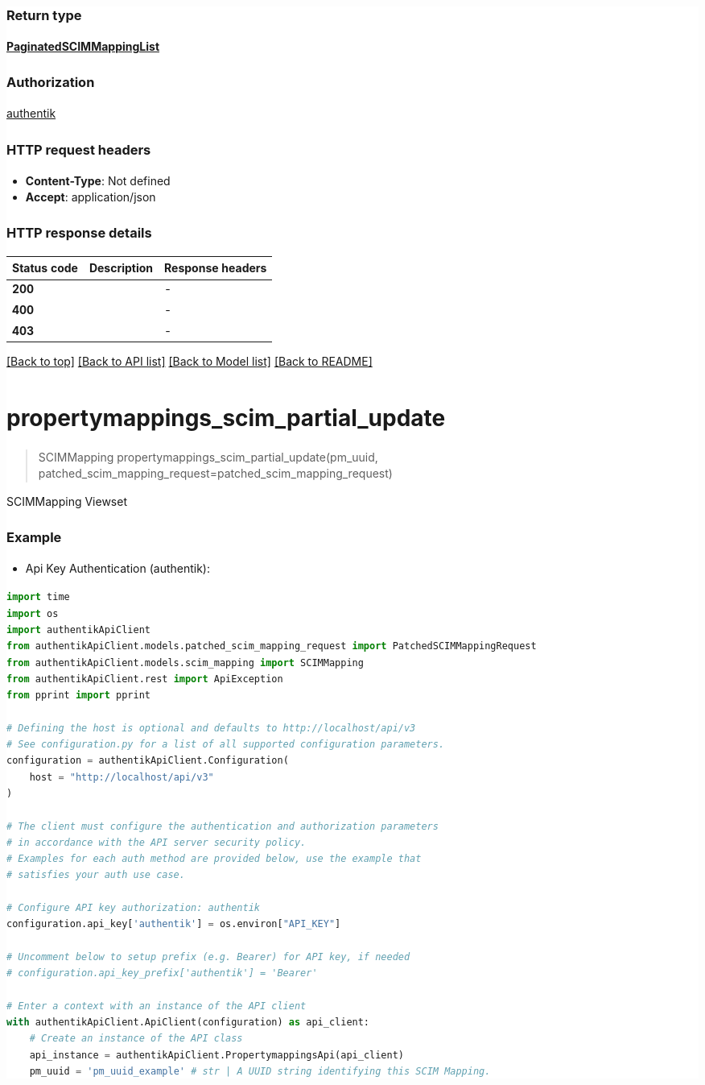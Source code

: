 ### Return type

[**PaginatedSCIMMappingList**](PaginatedSCIMMappingList.md)

### Authorization

[authentik](../README.md#authentik)

### HTTP request headers

 - **Content-Type**: Not defined
 - **Accept**: application/json

### HTTP response details
| Status code | Description | Response headers |
|-------------|-------------|------------------|
**200** |  |  -  |
**400** |  |  -  |
**403** |  |  -  |

[[Back to top]](#) [[Back to API list]](../README.md#documentation-for-api-endpoints) [[Back to Model list]](../README.md#documentation-for-models) [[Back to README]](../README.md)

# **propertymappings_scim_partial_update**
> SCIMMapping propertymappings_scim_partial_update(pm_uuid, patched_scim_mapping_request=patched_scim_mapping_request)



SCIMMapping Viewset

### Example

* Api Key Authentication (authentik):
```python
import time
import os
import authentikApiClient
from authentikApiClient.models.patched_scim_mapping_request import PatchedSCIMMappingRequest
from authentikApiClient.models.scim_mapping import SCIMMapping
from authentikApiClient.rest import ApiException
from pprint import pprint

# Defining the host is optional and defaults to http://localhost/api/v3
# See configuration.py for a list of all supported configuration parameters.
configuration = authentikApiClient.Configuration(
    host = "http://localhost/api/v3"
)

# The client must configure the authentication and authorization parameters
# in accordance with the API server security policy.
# Examples for each auth method are provided below, use the example that
# satisfies your auth use case.

# Configure API key authorization: authentik
configuration.api_key['authentik'] = os.environ["API_KEY"]

# Uncomment below to setup prefix (e.g. Bearer) for API key, if needed
# configuration.api_key_prefix['authentik'] = 'Bearer'

# Enter a context with an instance of the API client
with authentikApiClient.ApiClient(configuration) as api_client:
    # Create an instance of the API class
    api_instance = authentikApiClient.PropertymappingsApi(api_client)
    pm_uuid = 'pm_uuid_example' # str | A UUID string identifying this SCIM Mapping.
```